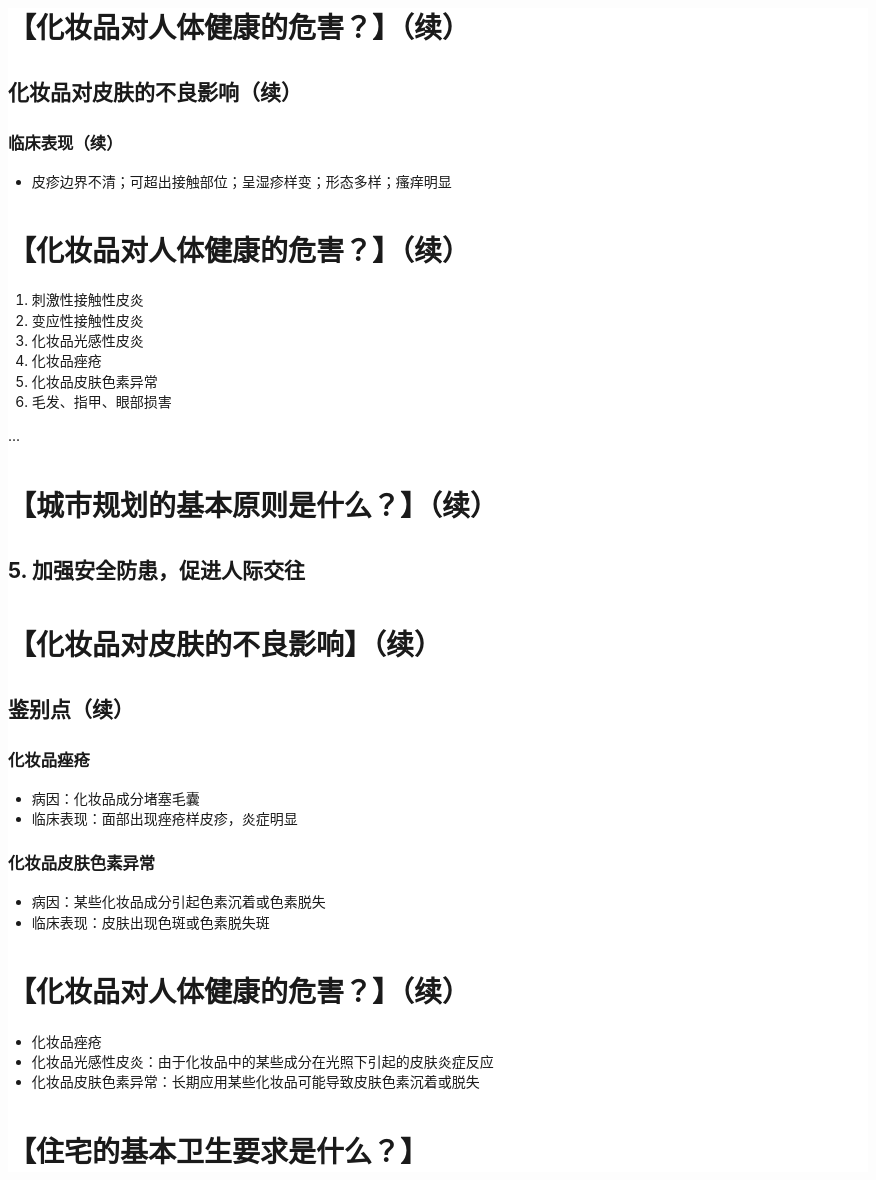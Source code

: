 
# 【化妆品对人体健康的危害？】（续）

## 化妆品对皮肤的不良影响（续）

### 临床表现（续）
- 皮疹边界不清；可超出接触部位；呈湿疹样变；形态多样；瘙痒明显

# 【化妆品对人体健康的危害？】（续）

1. 刺激性接触性皮炎
2. 变应性接触性皮炎
3. 化妆品光感性皮炎
4. 化妆品痤疮
5. 化妆品皮肤色素异常
6. 毛发、指甲、眼部损害


...

# 【城市规划的基本原则是什么？】（续）

## 5. 加强安全防患，促进人际交往

# 【化妆品对皮肤的不良影响】（续）

## 鉴别点（续）

### 化妆品痤疮
- 病因：化妆品成分堵塞毛囊
- 临床表现：面部出现痤疮样皮疹，炎症明显

### 化妆品皮肤色素异常
- 病因：某些化妆品成分引起色素沉着或色素脱失
- 临床表现：皮肤出现色斑或色素脱失斑

# 【化妆品对人体健康的危害？】（续）

- 化妆品痤疮
- 化妆品光感性皮炎：由于化妆品中的某些成分在光照下引起的皮肤炎症反应
- 化妆品皮肤色素异常：长期应用某些化妆品可能导致皮肤色素沉着或脱失

# 【住宅的基本卫生要求是什么？】
